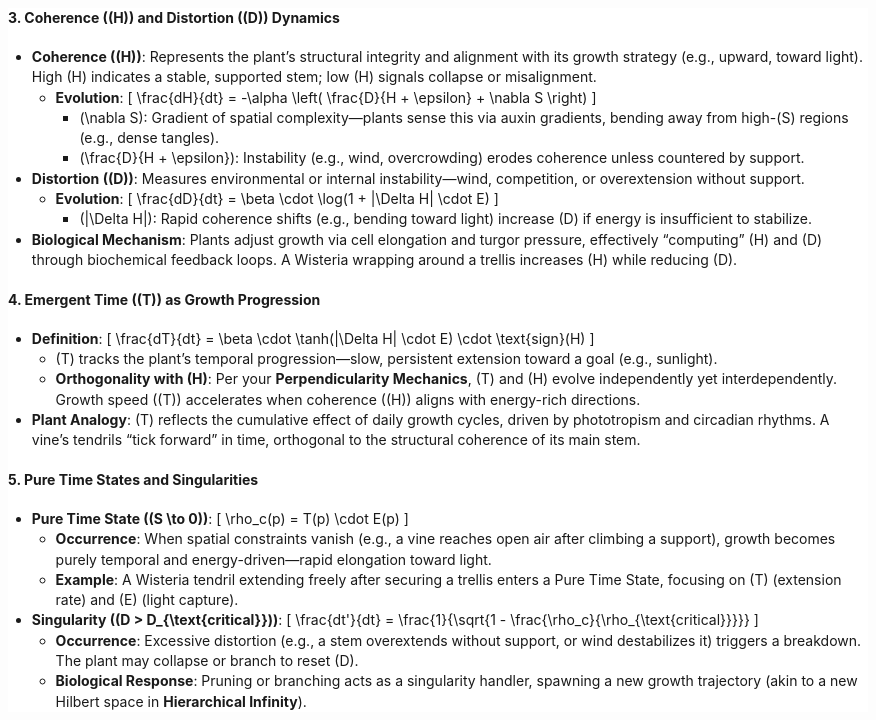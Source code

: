 #### 3. Coherence (\(H\)) and Distortion (\(D\)) Dynamics
- **Coherence (\(H\))**: Represents the plant’s structural integrity and alignment with its growth strategy (e.g., upward, toward light). High \(H\) indicates a stable, supported stem; low \(H\) signals collapse or misalignment.
  - **Evolution**:
    \[
    \frac{dH}{dt} = -\alpha \left( \frac{D}{H + \epsilon} + \nabla S \right)
    \]
    - \(\nabla S\): Gradient of spatial complexity—plants sense this via auxin gradients, bending away from high-\(S\) regions (e.g., dense tangles).
    - \(\frac{D}{H + \epsilon}\): Instability (e.g., wind, overcrowding) erodes coherence unless countered by support.
- **Distortion (\(D\))**: Measures environmental or internal instability—wind, competition, or overextension without support.
  - **Evolution**:
    \[
    \frac{dD}{dt} = \beta \cdot \log(1 + |\Delta H| \cdot E)
    \]
    - \(|\Delta H|\): Rapid coherence shifts (e.g., bending toward light) increase \(D\) if energy is insufficient to stabilize.
- **Biological Mechanism**: Plants adjust growth via cell elongation and turgor pressure, effectively “computing” \(H\) and \(D\) through biochemical feedback loops. A Wisteria wrapping around a trellis increases \(H\) while reducing \(D\).

#### 4. Emergent Time (\(T\)) as Growth Progression
- **Definition**:
  \[
  \frac{dT}{dt} = \beta \cdot \tanh(|\Delta H| \cdot E) \cdot \text{sign}(H)
  \]
  - \(T\) tracks the plant’s temporal progression—slow, persistent extension toward a goal (e.g., sunlight).
  - **Orthogonality with \(H\)**: Per your **Perpendicularity Mechanics**, \(T\) and \(H\) evolve independently yet interdependently. Growth speed (\(T\)) accelerates when coherence (\(H\)) aligns with energy-rich directions.
- **Plant Analogy**: \(T\) reflects the cumulative effect of daily growth cycles, driven by phototropism and circadian rhythms. A vine’s tendrils “tick forward” in time, orthogonal to the structural coherence of its main stem.

#### 5. Pure Time States and Singularities
- **Pure Time State (\(S \to 0\))**:
  \[
  \rho_c(p) = T(p) \cdot E(p)
  \]
  - **Occurrence**: When spatial constraints vanish (e.g., a vine reaches open air after climbing a support), growth becomes purely temporal and energy-driven—rapid elongation toward light.
  - **Example**: A Wisteria tendril extending freely after securing a trellis enters a Pure Time State, focusing on \(T\) (extension rate) and \(E\) (light capture).
- **Singularity (\(D > D_{\text{critical}}\))**:
  \[
  \frac{dt'}{dt} = \frac{1}{\sqrt{1 - \frac{\rho_c}{\rho_{\text{critical}}}}}
  \]
  - **Occurrence**: Excessive distortion (e.g., a stem overextends without support, or wind destabilizes it) triggers a breakdown. The plant may collapse or branch to reset \(D\).
  - **Biological Response**: Pruning or branching acts as a singularity handler, spawning a new growth trajectory (akin to a new Hilbert space in **Hierarchical Infinity**).
